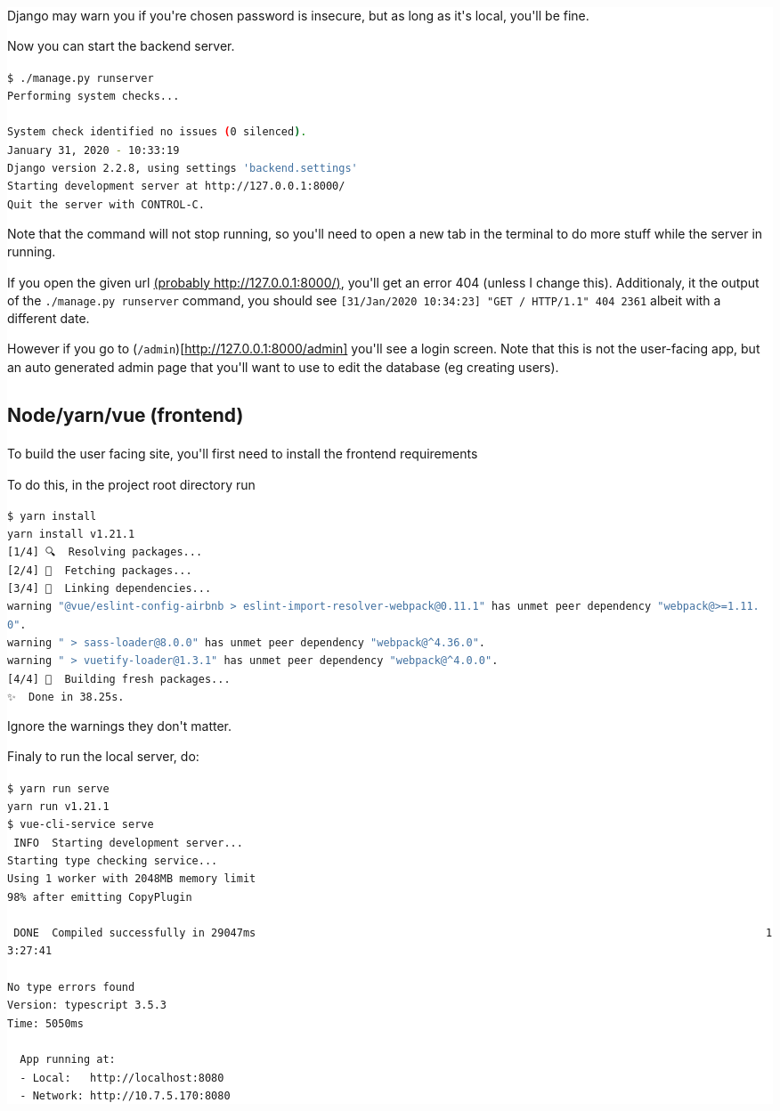 Django may warn you if you're chosen password is insecure, but as long as it's local, you'll be fine.

Now you can start the backend server.
```bash
$ ./manage.py runserver
Performing system checks...

System check identified no issues (0 silenced).
January 31, 2020 - 10:33:19
Django version 2.2.8, using settings 'backend.settings'
Starting development server at http://127.0.0.1:8000/
Quit the server with CONTROL-C.

```
Note that the command will not stop running, so you'll need to open a new tab in the terminal to do more stuff while the server in running.

If you open the given url [(probably http://127.0.0.1:8000/)](http://127.0.0.1:8000/), you'll get an error 404 (unless I change this). Additionaly, it the output of the `./manage.py runserver` command, you should see `[31/Jan/2020 10:34:23] "GET / HTTP/1.1" 404 2361` albeit with a different date. 

However if you go to (`/admin`)[http://127.0.0.1:8000/admin] you'll see a login screen. Note that this is not the user-facing app, but an auto generated admin page that you'll want to use to edit the database (eg creating users).

## Node/yarn/vue (frontend)

To build the user facing site, you'll first need to install the frontend requirements

To do this, in the project root directory run
```bash
$ yarn install
yarn install v1.21.1
[1/4] 🔍  Resolving packages...
[2/4] 🚚  Fetching packages...
[3/4] 🔗  Linking dependencies...
warning "@vue/eslint-config-airbnb > eslint-import-resolver-webpack@0.11.1" has unmet peer dependency "webpack@>=1.11.0".
warning " > sass-loader@8.0.0" has unmet peer dependency "webpack@^4.36.0".
warning " > vuetify-loader@1.3.1" has unmet peer dependency "webpack@^4.0.0".
[4/4] 🔨  Building fresh packages...
✨  Done in 38.25s.
```
Ignore the warnings they don't matter.

Finaly to run the local server, do:
```bash
$ yarn run serve
yarn run v1.21.1
$ vue-cli-service serve
 INFO  Starting development server...
Starting type checking service...
Using 1 worker with 2048MB memory limit
98% after emitting CopyPlugin

 DONE  Compiled successfully in 29047ms                                                                                13:27:41

No type errors found
Version: typescript 3.5.3
Time: 5050ms

  App running at:
  - Local:   http://localhost:8080
  - Network: http://10.7.5.170:8080

```